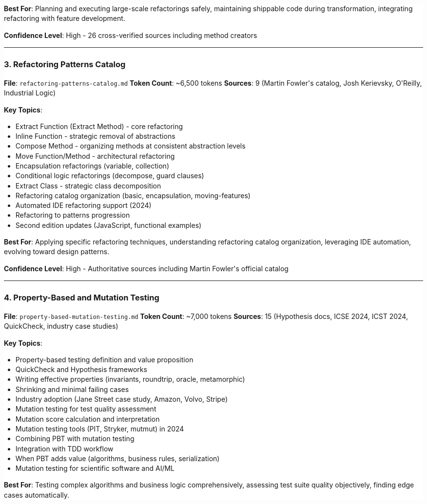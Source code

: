 **Best For**: Planning and executing large-scale refactorings safely, maintaining shippable code during transformation, integrating refactoring with feature development.

**Confidence Level**: High - 26 cross-verified sources including method creators

---

### 3. Refactoring Patterns Catalog
**File**: `refactoring-patterns-catalog.md`
**Token Count**: ~6,500 tokens
**Sources**: 9 (Martin Fowler's catalog, Josh Kerievsky, O'Reilly, Industrial Logic)

**Key Topics**:
- Extract Function (Extract Method) - core refactoring
- Inline Function - strategic removal of abstractions
- Compose Method - organizing methods at consistent abstraction levels
- Move Function/Method - architectural refactoring
- Encapsulation refactorings (variable, collection)
- Conditional logic refactorings (decompose, guard clauses)
- Extract Class - strategic class decomposition
- Refactoring catalog organization (basic, encapsulation, moving-features)
- Automated IDE refactoring support (2024)
- Refactoring to patterns progression
- Second edition updates (JavaScript, functional examples)

**Best For**: Applying specific refactoring techniques, understanding refactoring catalog organization, leveraging IDE automation, evolving toward design patterns.

**Confidence Level**: High - Authoritative sources including Martin Fowler's official catalog

---

### 4. Property-Based and Mutation Testing
**File**: `property-based-mutation-testing.md`
**Token Count**: ~7,000 tokens
**Sources**: 15 (Hypothesis docs, ICSE 2024, ICST 2024, QuickCheck, industry case studies)

**Key Topics**:
- Property-based testing definition and value proposition
- QuickCheck and Hypothesis frameworks
- Writing effective properties (invariants, roundtrip, oracle, metamorphic)
- Shrinking and minimal failing cases
- Industry adoption (Jane Street case study, Amazon, Volvo, Stripe)
- Mutation testing for test quality assessment
- Mutation score calculation and interpretation
- Mutation testing tools (PIT, Stryker, mutmut) in 2024
- Combining PBT with mutation testing
- Integration with TDD workflow
- When PBT adds value (algorithms, business rules, serialization)
- Mutation testing for scientific software and AI/ML

**Best For**: Testing complex algorithms and business logic comprehensively, assessing test suite quality objectively, finding edge cases automatically.
